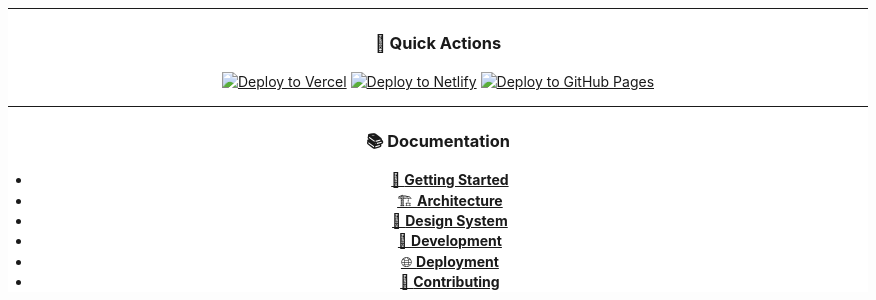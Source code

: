 </div>

---

<div align="center">

### **🎯 Quick Actions**

[![Deploy to Vercel](https://img.shields.io/badge/Deploy%20to%20Vercel-000000?style=for-the-badge&logo=vercel&logoColor=white)](https://vercel.com/new/clone?repository-url=https://github.com/Ihsas01/React-Portfolio)
[![Deploy to Netlify](https://img.shields.io/badge/Deploy%20to%20Netlify-00C7B7?style=for-the-badge&logo=netlify&logoColor=white)](https://app.netlify.com/start/deploy?repository=https://github.com/Ihsas01/React-Portfolio)
[![Deploy to GitHub Pages](https://img.shields.io/badge/Deploy%20to%20GitHub%20Pages-222222?style=for-the-badge&logo=github&logoColor=white)](https://github.com/Ihsas01/React-Portfolio/actions)

</div>

---

<div align="center">

### **📚 Documentation**

- [📖 **Getting Started**](#-quick-start)
- [🏗️ **Architecture**](#️-architecture)
- [🎨 **Design System**](#-key-features)
- [🔧 **Development**](#-available-scripts)
- [🌐 **Deployment**](#-deployment)
- [🤝 **Contributing**](#-contributing)

</div>
